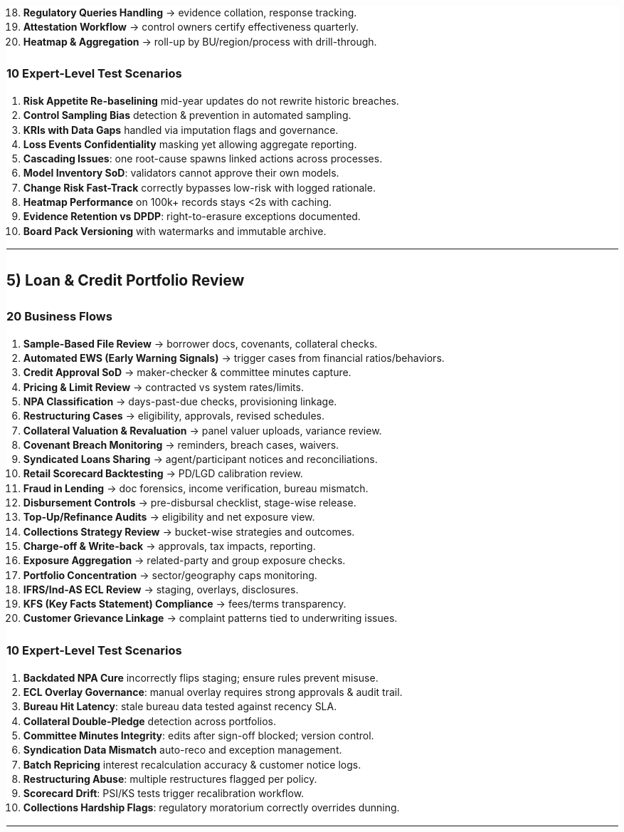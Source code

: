 18. **Regulatory Queries Handling** → evidence collation, response tracking.
19. **Attestation Workflow** → control owners certify effectiveness quarterly.
20. **Heatmap & Aggregation** → roll-up by BU/region/process with drill-through.

### 10 Expert-Level Test Scenarios
1. **Risk Appetite Re-baselining** mid-year updates do not rewrite historic breaches.
2. **Control Sampling Bias** detection & prevention in automated sampling.
3. **KRIs with Data Gaps** handled via imputation flags and governance.
4. **Loss Events Confidentiality** masking yet allowing aggregate reporting.
5. **Cascading Issues**: one root-cause spawns linked actions across processes.
6. **Model Inventory SoD**: validators cannot approve their own models.
7. **Change Risk Fast-Track** correctly bypasses low-risk with logged rationale.
8. **Heatmap Performance** on 100k+ records stays <2s with caching.
9. **Evidence Retention vs DPDP**: right-to-erasure exceptions documented.
10. **Board Pack Versioning** with watermarks and immutable archive.

---

## 5) Loan & Credit Portfolio Review

### 20 Business Flows
1. **Sample-Based File Review** → borrower docs, covenants, collateral checks.
2. **Automated EWS (Early Warning Signals)** → trigger cases from financial ratios/behaviors.
3. **Credit Approval SoD** → maker-checker & committee minutes capture.
4. **Pricing & Limit Review** → contracted vs system rates/limits.
5. **NPA Classification** → days-past-due checks, provisioning linkage.
6. **Restructuring Cases** → eligibility, approvals, revised schedules.
7. **Collateral Valuation & Revaluation** → panel valuer uploads, variance review.
8. **Covenant Breach Monitoring** → reminders, breach cases, waivers.
9. **Syndicated Loans Sharing** → agent/participant notices and reconciliations.
10. **Retail Scorecard Backtesting** → PD/LGD calibration review.
11. **Fraud in Lending** → doc forensics, income verification, bureau mismatch.
12. **Disbursement Controls** → pre-disbursal checklist, stage-wise release.
13. **Top-Up/Refinance Audits** → eligibility and net exposure view.
14. **Collections Strategy Review** → bucket-wise strategies and outcomes.
15. **Charge-off & Write-back** → approvals, tax impacts, reporting.
16. **Exposure Aggregation** → related-party and group exposure checks.
17. **Portfolio Concentration** → sector/geography caps monitoring.
18. **IFRS/Ind-AS ECL Review** → staging, overlays, disclosures.
19. **KFS (Key Facts Statement) Compliance** → fees/terms transparency.
20. **Customer Grievance Linkage** → complaint patterns tied to underwriting issues.

### 10 Expert-Level Test Scenarios
1. **Backdated NPA Cure** incorrectly flips staging; ensure rules prevent misuse.
2. **ECL Overlay Governance**: manual overlay requires strong approvals & audit trail.
3. **Bureau Hit Latency**: stale bureau data tested against recency SLA.
4. **Collateral Double-Pledge** detection across portfolios.
5. **Committee Minutes Integrity**: edits after sign-off blocked; version control.
6. **Syndication Data Mismatch** auto-reco and exception management.
7. **Batch Repricing** interest recalculation accuracy & customer notice logs.
8. **Restructuring Abuse**: multiple restructures flagged per policy.
9. **Scorecard Drift**: PSI/KS tests trigger recalibration workflow.
10. **Collections Hardship Flags**: regulatory moratorium correctly overrides dunning.

---